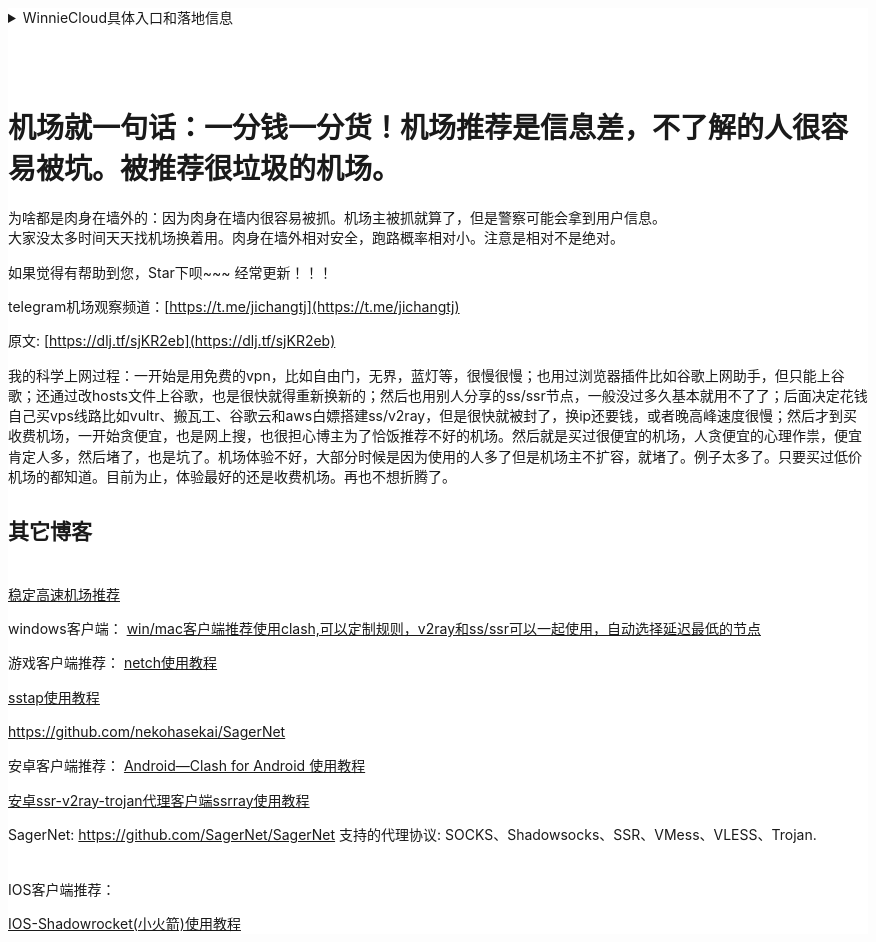 

<details><summary>WinnieCloud具体入口和落地信息</summary></details>
<br>





<br>

# 机场就一句话：一分钱一分货！机场推荐是信息差，不了解的人很容易被坑。被推荐很垃圾的机场。
为啥都是肉身在墙外的：因为肉身在墙内很容易被抓。机场主被抓就算了，但是警察可能会拿到用户信息。
<br>大家没太多时间天天找机场换着用。肉身在墙外相对安全，跑路概率相对小。注意是相对不是绝对。

如果觉得有帮助到您，Star下呗~~~ 经常更新！！！


telegram机场观察频道：[https://t.me/jichangtj](https://t.me/jichangtj)

原文: [https://dlj.tf/sjKR2eb](https://dlj.tf/sjKR2eb)

我的科学上网过程：一开始是用免费的vpn，比如自由门，无界，蓝灯等，很慢很慢；也用过浏览器插件比如谷歌上网助手，但只能上谷歌；还通过改hosts文件上谷歌，也是很快就得重新换新的；然后也用别人分享的ss/ssr节点，一般没过多久基本就用不了了；后面决定花钱自己买vps线路比如vultr、搬瓦工、谷歌云和aws白嫖搭建ss/v2ray，但是很快就被封了，换ip还要钱，或者晚高峰速度很慢；然后才到买收费机场，一开始贪便宜，也是网上搜，也很担心博主为了恰饭推荐不好的机场。然后就是买过很便宜的机场，人贪便宜的心理作祟，便宜肯定人多，然后堵了，也是坑了。机场体验不好，大部分时候是因为使用的人多了但是机场主不扩容，就堵了。例子太多了。只要买过低价机场的都知道。目前为止，体验最好的还是收费机场。再也不想折腾了。


## 其它博客
<br>
<a href="https://honven.netlify.app/%E7%A7%91%E5%AD%A6%E4%B8%8A%E7%BD%91%E6%96%B9%E6%B3%95%E6%B1%87%E6%80%BB(%E5%85%8D%E8%B4%B9%E4%B8%8E%E4%BB%98%E8%B4%B9).html" target="_blank">稳定高速机场推荐</a> 

windows客户端：
[win/mac客户端推荐使用clash,可以定制规则，v2ray和ss/ssr可以一起使用，自动选择延迟最低的节点](https://honven.top/clash%E6%95%99%E7%A8%8B.html)

游戏客户端推荐：
[netch使用教程](https://honven.netlify.app/netch%E6%95%99%E7%A8%8B.html)

[sstap使用教程](https://honven.netlify.app/sstap%E4%BD%BF%E7%94%A8%E6%95%99%E7%A8%8B.html)

https://github.com/nekohasekai/SagerNet

安卓客户端推荐：
[Android—Clash for Android 使用教程](https://honven.netlify.app/Android%E2%80%94Clash%20for%20Android%20%E4%BD%BF%E7%94%A8%E6%95%99%E7%A8%8B.html)

[安卓ssr-v2ray-trojan代理客户端ssrray使用教程](https://honven.netlify.app/%E5%AE%89%E5%8D%93ssr-v2ray-trojan%E4%BB%A3%E7%90%86%E5%AE%A2%E6%88%B7%E7%AB%AFssrray%E4%BD%BF%E7%94%A8%E6%95%99%E7%A8%8B.html)

SagerNet: https://github.com/SagerNet/SagerNet 
支持的代理协议: SOCKS、Shadowsocks、SSR、VMess、VLESS、Trojan.

<br>
IOS客户端推荐：

<a href="https://honven.netlify.app/IOS-Shadowrocket(%E5%B0%8F%E7%81%AB%E7%AE%AD)%E4%BD%BF%E7%94%A8%E6%95%99%E7%A8%8B.html" target="_blank">IOS-Shadowrocket(小火箭)使用教程</a> 
